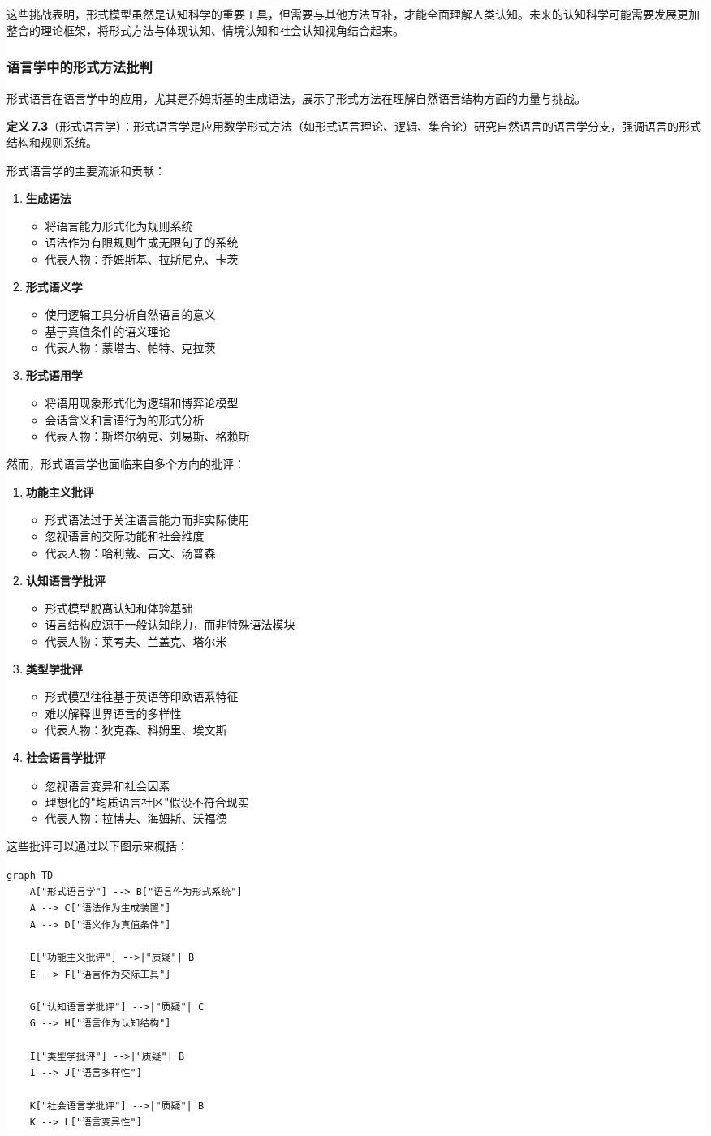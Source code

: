 这些挑战表明，形式模型虽然是认知科学的重要工具，但需要与其他方法互补，才能全面理解人类认知。未来的认知科学可能需要发展更加整合的理论框架，将形式方法与体现认知、情境认知和社会认知视角结合起来。

### 语言学中的形式方法批判

形式语言在语言学中的应用，尤其是乔姆斯基的生成语法，展示了形式方法在理解自然语言结构方面的力量与挑战。

**定义 7.3**（形式语言学）：形式语言学是应用数学形式方法（如形式语言理论、逻辑、集合论）研究自然语言的语言学分支，强调语言的形式结构和规则系统。

形式语言学的主要流派和贡献：

1. **生成语法**
   - 将语言能力形式化为规则系统
   - 语法作为有限规则生成无限句子的系统
   - 代表人物：乔姆斯基、拉斯尼克、卡茨

2. **形式语义学**
   - 使用逻辑工具分析自然语言的意义
   - 基于真值条件的语义理论
   - 代表人物：蒙塔古、帕特、克拉茨

3. **形式语用学**
   - 将语用现象形式化为逻辑和博弈论模型
   - 会话含义和言语行为的形式分析
   - 代表人物：斯塔尔纳克、刘易斯、格赖斯

然而，形式语言学也面临来自多个方向的批评：

1. **功能主义批评**
   - 形式语法过于关注语言能力而非实际使用
   - 忽视语言的交际功能和社会维度
   - 代表人物：哈利戴、吉文、汤普森

2. **认知语言学批评**
   - 形式模型脱离认知和体验基础
   - 语言结构应源于一般认知能力，而非特殊语法模块
   - 代表人物：莱考夫、兰盖克、塔尔米

3. **类型学批评**
   - 形式模型往往基于英语等印欧语系特征
   - 难以解释世界语言的多样性
   - 代表人物：狄克森、科姆里、埃文斯

4. **社会语言学批评**
   - 忽视语言变异和社会因素
   - 理想化的"均质语言社区"假设不符合现实
   - 代表人物：拉博夫、海姆斯、沃福德

这些批评可以通过以下图示来概括：

```mermaid
graph TD
    A["形式语言学"] --> B["语言作为形式系统"]
    A --> C["语法作为生成装置"]
    A --> D["语义作为真值条件"]
    
    E["功能主义批评"] -->|"质疑"| B
    E --> F["语言作为交际工具"]
    
    G["认知语言学批评"] -->|"质疑"| C
    G --> H["语言作为认知结构"]
    
    I["类型学批评"] -->|"质疑"| B
    I --> J["语言多样性"]
    
    K["社会语言学批评"] -->|"质疑"| B
    K --> L["语言变异性"]
```
